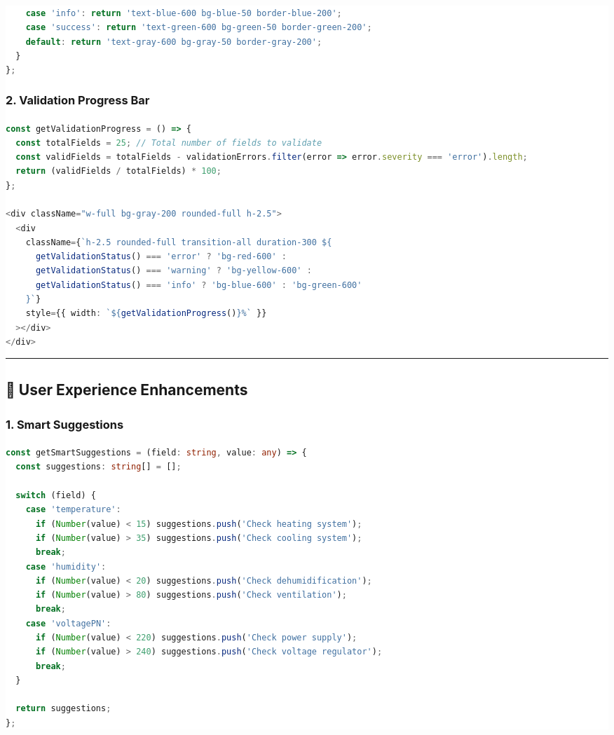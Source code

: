 ```typescript
    case 'info': return 'text-blue-600 bg-blue-50 border-blue-200';
    case 'success': return 'text-green-600 bg-green-50 border-green-200';
    default: return 'text-gray-600 bg-gray-50 border-gray-200';
  }
};
```

### **2. Validation Progress Bar**

```typescript
const getValidationProgress = () => {
  const totalFields = 25; // Total number of fields to validate
  const validFields = totalFields - validationErrors.filter(error => error.severity === 'error').length;
  return (validFields / totalFields) * 100;
};

<div className="w-full bg-gray-200 rounded-full h-2.5">
  <div 
    className={`h-2.5 rounded-full transition-all duration-300 ${
      getValidationStatus() === 'error' ? 'bg-red-600' :
      getValidationStatus() === 'warning' ? 'bg-yellow-600' :
      getValidationStatus() === 'info' ? 'bg-blue-600' : 'bg-green-600'
    }`}
    style={{ width: `${getValidationProgress()}%` }}
  ></div>
</div>
```

---

## 🎨 **User Experience Enhancements**

### **1. Smart Suggestions**

```typescript
const getSmartSuggestions = (field: string, value: any) => {
  const suggestions: string[] = [];
  
  switch (field) {
    case 'temperature':
      if (Number(value) < 15) suggestions.push('Check heating system');
      if (Number(value) > 35) suggestions.push('Check cooling system');
      break;
    case 'humidity':
      if (Number(value) < 20) suggestions.push('Check dehumidification');
      if (Number(value) > 80) suggestions.push('Check ventilation');
      break;
    case 'voltagePN':
      if (Number(value) < 220) suggestions.push('Check power supply');
      if (Number(value) > 240) suggestions.push('Check voltage regulator');
      break;
  }
  
  return suggestions;
};
```
